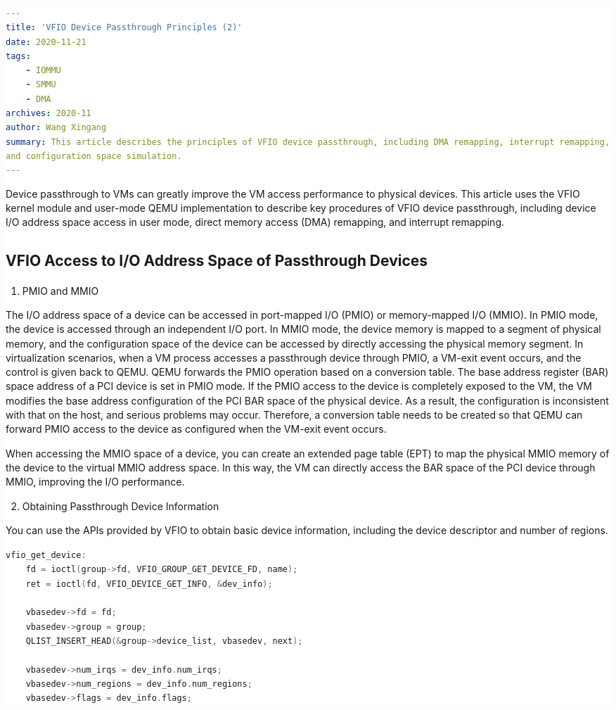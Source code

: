 ```yaml
---
title: 'VFIO Device Passthrough Principles (2)'
date: 2020-11-21
tags: 
    - IOMMU
    - SMMU
    - DMA
archives: 2020-11
author: Wang Xingang
summary: This article describes the principles of VFIO device passthrough, including DMA remapping, interrupt remapping, and configuration space simulation.
---
```


Device passthrough to VMs can greatly improve the VM access performance to physical devices. This article uses the VFIO kernel module and user-mode QEMU implementation to describe key procedures of VFIO device passthrough, including device I/O address space access in user mode, direct memory access (DMA) remapping, and interrupt remapping.  

## VFIO Access to I/O Address Space of Passthrough Devices

1. PMIO and MMIO

The I/O address space of a device can be accessed in port-mapped I/O (PMIO) or memory-mapped I/O (MMIO). In PMIO mode, the device is accessed through an independent I/O port. In MMIO mode, the device memory is mapped to a segment of physical memory, and the configuration space of the device can be accessed by directly accessing the physical memory segment. In virtualization scenarios, when a VM process accesses a passthrough device through PMIO, a VM-exit event occurs, and the control is given back to QEMU. QEMU forwards the PMIO operation based on a conversion table. The base address register (BAR) space address of a PCI device is set in PMIO mode. If the PMIO access to the device is completely exposed to the VM, the VM modifies the base address configuration of the PCI BAR space of the physical device. As a result, the configuration is inconsistent with that on the host, and serious problems may occur. Therefore, a conversion table needs to be created so that QEMU can forward PMIO access to the device as configured when the VM-exit event occurs.  

When accessing the MMIO space of a device, you can create an extended page table (EPT) to map the physical MMIO memory of the device to the virtual MMIO address space. In this way, the VM can directly access the BAR space of the PCI device through MMIO, improving the I/O performance.  

2. Obtaining Passthrough Device Information

You can use the APIs provided by VFIO to obtain basic device information, including the device descriptor and number of regions.  

```c
vfio_get_device:
    fd = ioctl(group->fd, VFIO_GROUP_GET_DEVICE_FD, name);
    ret = ioctl(fd, VFIO_DEVICE_GET_INFO, &dev_info);

    vbasedev->fd = fd;
    vbasedev->group = group;
    QLIST_INSERT_HEAD(&group->device_list, vbasedev, next);

    vbasedev->num_irqs = dev_info.num_irqs;
    vbasedev->num_regions = dev_info.num_regions;
    vbasedev->flags = dev_info.flags;

```

